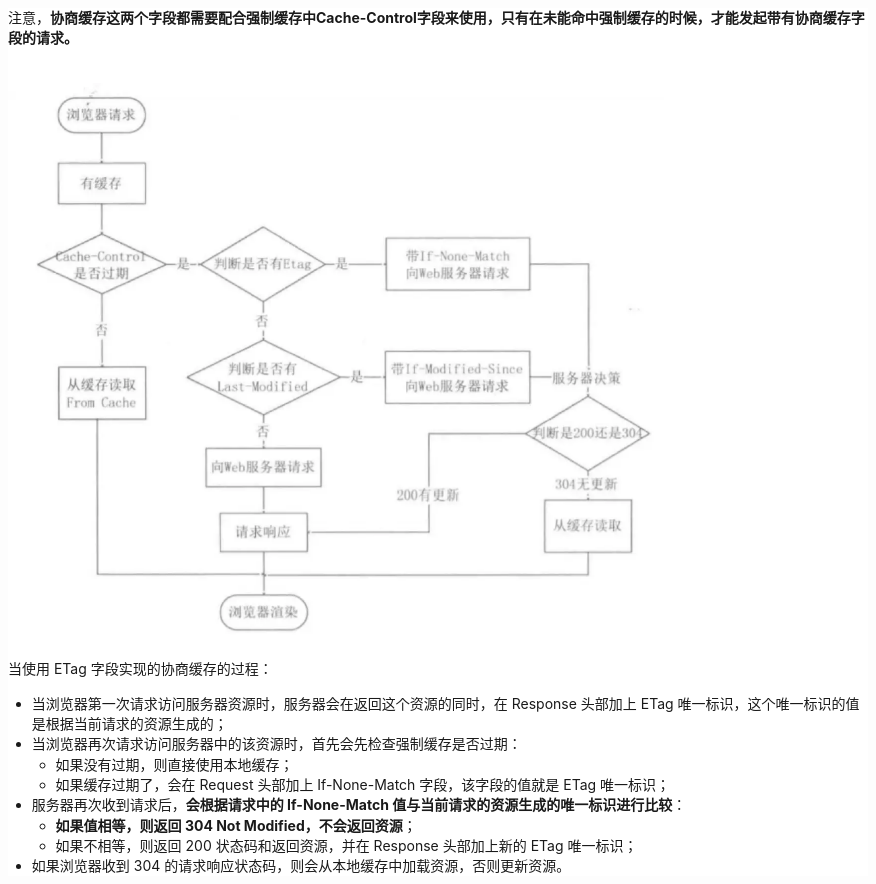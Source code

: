 

注意，**协商缓存这两个字段都需要配合强制缓存中Cache-Control字段来使用，只有在未能命中强制缓存的时候，才能发起带有协商缓存字段的请求。**

<img src="./assets/image-20250915220127434.png" alt="image-20250915220127434" style="zoom:67%;" />

当使用 ETag 字段实现的协商缓存的过程：

- 当浏览器第一次请求访问服务器资源时，服务器会在返回这个资源的同时，在 Response 头部加上 ETag 唯一标识，这个唯一标识的值是根据当前请求的资源生成的；
- 当浏览器再次请求访问服务器中的该资源时，首先会先检查强制缓存是否过期：
  - 如果没有过期，则直接使用本地缓存；
  - 如果缓存过期了，会在 Request 头部加上 If-None-Match 字段，该字段的值就是 ETag 唯一标识；
- 服务器再次收到请求后，**会根据请求中的 If-None-Match 值与当前请求的资源生成的唯一标识进行比较**：
  - **如果值相等，则返回 304 Not Modified，不会返回资源**；
  - 如果不相等，则返回 200 状态码和返回资源，并在 Response 头部加上新的 ETag 唯一标识；
- 如果浏览器收到 304 的请求响应状态码，则会从本地缓存中加载资源，否则更新资源。
